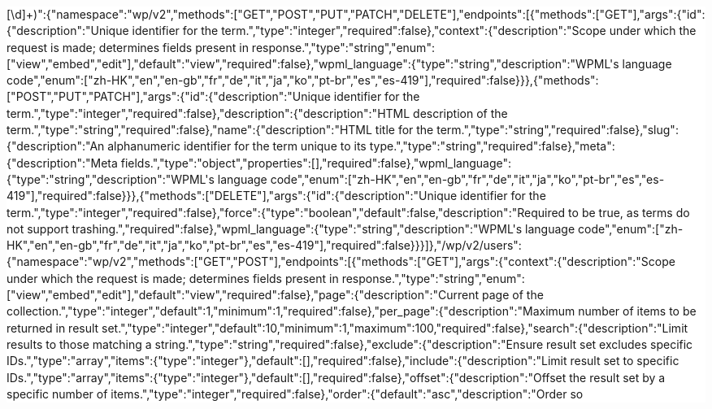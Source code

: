 <id>[\\d]+)":{"namespace":"wp\/v2","methods":["GET","POST","PUT","PATCH","DELETE"],"endpoints":[{"methods":["GET"],"args":{"id":{"description":"Unique identifier for the term.","type":"integer","required":false},"context":{"description":"Scope under which the request is made; determines fields present in response.","type":"string","enum":["view","embed","edit"],"default":"view","required":false},"wpml_language":{"type":"string","description":"WPML's language code","enum":["zh-HK","en","en-gb","fr","de","it","ja","ko","pt-br","es","es-419"],"required":false}}},{"methods":["POST","PUT","PATCH"],"args":{"id":{"description":"Unique identifier for the term.","type":"integer","required":false},"description":{"description":"HTML description of the term.","type":"string","required":false},"name":{"description":"HTML title for the term.","type":"string","required":false},"slug":{"description":"An alphanumeric identifier for the term unique to its type.","type":"string","required":false},"meta":{"description":"Meta fields.","type":"object","properties":[],"required":false},"wpml_language":{"type":"string","description":"WPML's language code","enum":["zh-HK","en","en-gb","fr","de","it","ja","ko","pt-br","es","es-419"],"required":false}}},{"methods":["DELETE"],"args":{"id":{"description":"Unique identifier for the term.","type":"integer","required":false},"force":{"type":"boolean","default":false,"description":"Required to be true, as terms do not support trashing.","required":false},"wpml_language":{"type":"string","description":"WPML's language code","enum":["zh-HK","en","en-gb","fr","de","it","ja","ko","pt-br","es","es-419"],"required":false}}}]},"\/wp\/v2\/users":{"namespace":"wp\/v2","methods":["GET","POST"],"endpoints":[{"methods":["GET"],"args":{"context":{"description":"Scope under which the request is made; determines fields present in response.","type":"string","enum":["view","embed","edit"],"default":"view","required":false},"page":{"description":"Current page of the collection.","type":"integer","default":1,"minimum":1,"required":false},"per_page":{"description":"Maximum number of items to be returned in result set.","type":"integer","default":10,"minimum":1,"maximum":100,"required":false},"search":{"description":"Limit results to those matching a string.","type":"string","required":false},"exclude":{"description":"Ensure result set excludes specific IDs.","type":"array","items":{"type":"integer"},"default":[],"required":false},"include":{"description":"Limit result set to specific IDs.","type":"array","items":{"type":"integer"},"default":[],"required":false},"offset":{"description":"Offset the result set by a specific number of items.","type":"integer","required":false},"order":{"default":"asc","description":"Order so